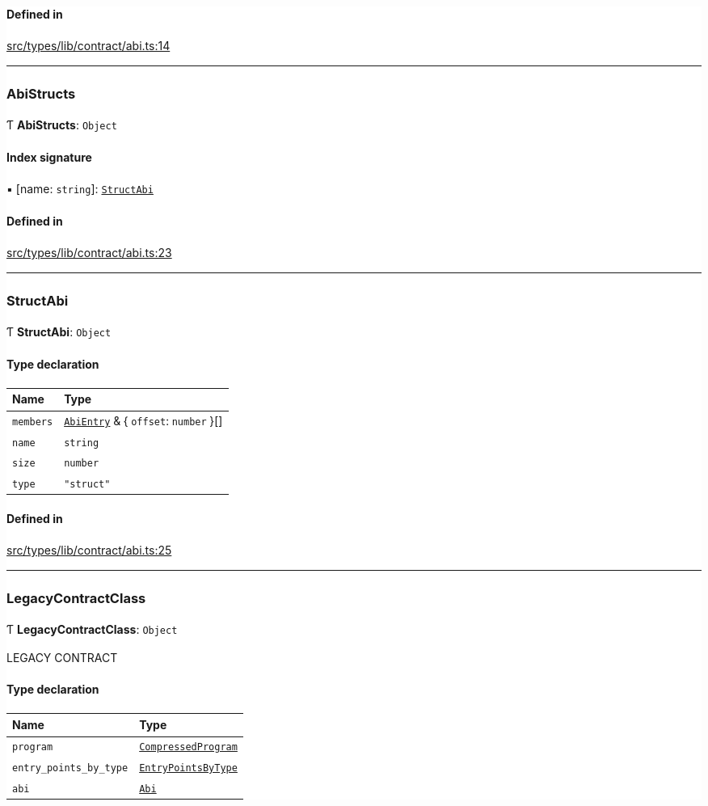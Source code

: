 #### Defined in

[src/types/lib/contract/abi.ts:14](https://github.com/0xs34n/starknet.js/blob/develop/src/types/lib/contract/abi.ts#L14)

---

### AbiStructs

Ƭ **AbiStructs**: `Object`

#### Index signature

▪ [name: `string`]: [`StructAbi`](modules.md#structabi)

#### Defined in

[src/types/lib/contract/abi.ts:23](https://github.com/0xs34n/starknet.js/blob/develop/src/types/lib/contract/abi.ts#L23)

---

### StructAbi

Ƭ **StructAbi**: `Object`

#### Type declaration

| Name      | Type                                                         |
| :-------- | :----------------------------------------------------------- |
| `members` | [`AbiEntry`](modules.md#abientry) & { `offset`: `number` }[] |
| `name`    | `string`                                                     |
| `size`    | `number`                                                     |
| `type`    | `"struct"`                                                   |

#### Defined in

[src/types/lib/contract/abi.ts:25](https://github.com/0xs34n/starknet.js/blob/develop/src/types/lib/contract/abi.ts#L25)

---

### LegacyContractClass

Ƭ **LegacyContractClass**: `Object`

LEGACY CONTRACT

#### Type declaration

| Name                   | Type                                                |
| :--------------------- | :-------------------------------------------------- |
| `program`              | [`CompressedProgram`](modules.md#compressedprogram) |
| `entry_points_by_type` | [`EntryPointsByType`](modules.md#entrypointsbytype) |
| `abi`                  | [`Abi`](modules.md#abi)                             |
